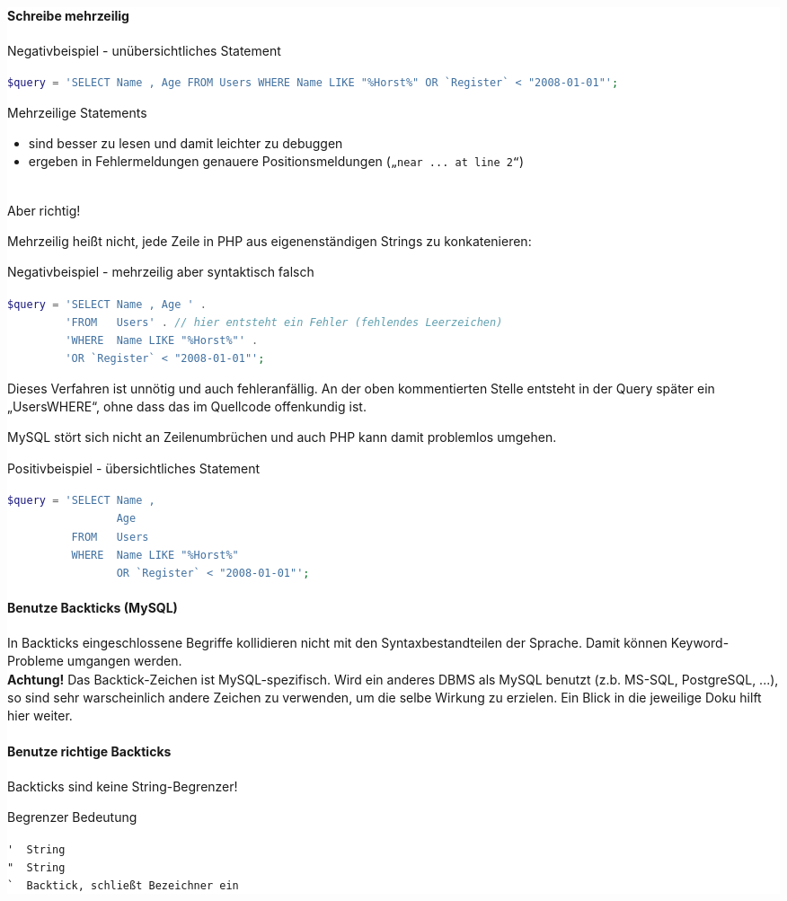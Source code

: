 #### Schreibe mehrzeilig

Negativbeispiel - unübersichtliches Statement

~~~ php
$query = 'SELECT Name , Age FROM Users WHERE Name LIKE "%Horst%" OR `Register` < "2008-01-01"';
~~~

Mehrzeilige Statements

- sind besser zu lesen und damit leichter zu debuggen
- ergeben in Fehlermeldungen genauere Positionsmeldungen (`„near ... at line 2“`)
<br> <br>

Aber richtig!

Mehrzeilig heißt nicht, jede Zeile in PHP aus eigenenständigen Strings zu konkatenieren:

Negativbeispiel - mehrzeilig aber syntaktisch falsch

~~~ php
$query = 'SELECT Name , Age ' .
         'FROM   Users' . // hier entsteht ein Fehler (fehlendes Leerzeichen)
         'WHERE  Name LIKE "%Horst%"' .
         'OR `Register` < "2008-01-01"';
~~~

Dieses Verfahren ist unnötig und auch fehleranfällig. An der oben kommentierten Stelle entsteht in der Query später ein „UsersWHERE“, ohne dass das im Quellcode offenkundig ist.

MySQL stört sich nicht an Zeilenumbrüchen und auch PHP kann damit problemlos umgehen.

Positivbeispiel - übersichtliches Statement

~~~ php
$query = 'SELECT Name ,
                 Age
          FROM   Users
          WHERE  Name LIKE "%Horst%"
                 OR `Register` < "2008-01-01"';
~~~

#### Benutze Backticks (MySQL)

In Backticks eingeschlossene Begriffe kollidieren nicht mit den Syntaxbestandteilen der Sprache. Damit können Keyword-Probleme umgangen werden.<br>
**Achtung!** Das Backtick-Zeichen ist MySQL-spezifisch. Wird ein anderes DBMS als MySQL benutzt (z.b. MS-SQL, PostgreSQL, ...), so sind sehr warscheinlich andere Zeichen zu verwenden, um die selbe Wirkung zu erzielen. Ein Blick in die jeweilige Doku hilft hier weiter.


#### Benutze richtige Backticks

Backticks sind keine String-Begrenzer!

Begrenzer  Bedeutung

~~~
'  String
"  String
`  Backtick, schließt Bezeichner ein
~~~
